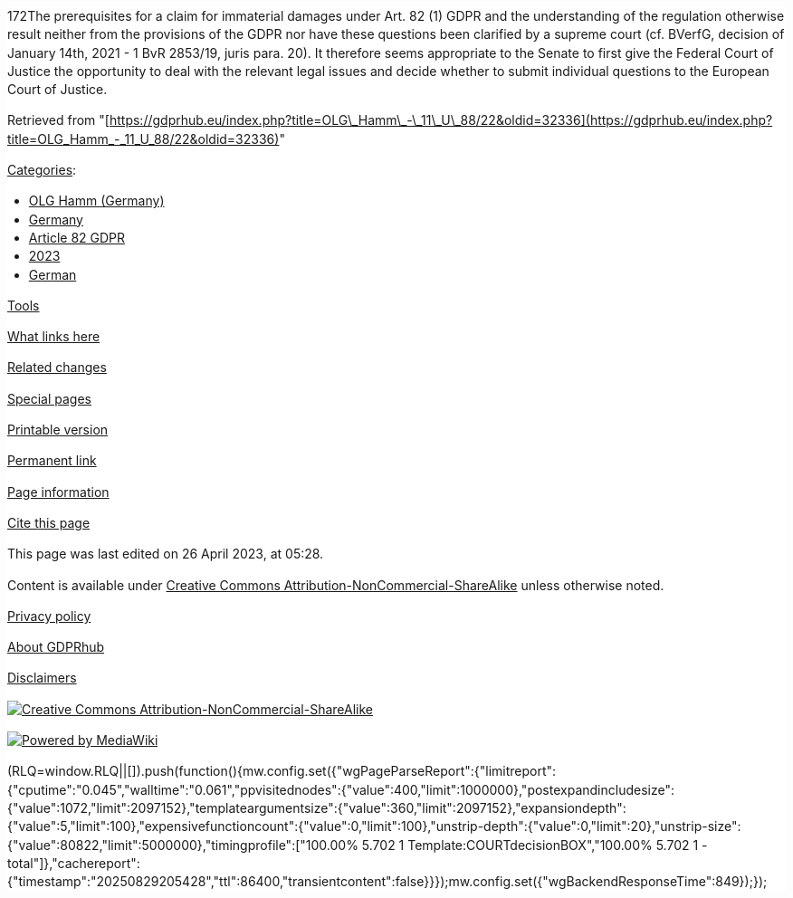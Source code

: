 172The prerequisites for a claim for immaterial damages under Art. 82 (1) GDPR and the understanding of the regulation otherwise result neither from the provisions of the GDPR nor have these questions been clarified by a supreme court (cf. BVerfG, decision of January 14th, 2021 - 1 BvR 2853/19, juris para. 20). It therefore seems appropriate to the Senate to first give the Federal Court of Justice the opportunity to deal with the relevant legal issues and decide whether to submit individual questions to the European Court of Justice.

Retrieved from "[https://gdprhub.eu/index.php?title=OLG\_Hamm\_-\_11\_U\_88/22&oldid=32336](https://gdprhub.eu/index.php?title=OLG_Hamm_-_11_U_88/22&oldid=32336)"

[Categories](/index.php?title=Special:Categories "Special:Categories"):

*   [OLG Hamm (Germany)](/index.php?title=Category:OLG_Hamm_\(Germany\) "Category:OLG Hamm (Germany)")
*   [Germany](/index.php?title=Category:Germany "Category:Germany")
*   [Article 82 GDPR](/index.php?title=Category:Article_82_GDPR "Category:Article 82 GDPR")
*   [2023](/index.php?title=Category:2023 "Category:2023")
*   [German](/index.php?title=Category:German "Category:German")

[Tools](#)

[What links here](/index.php?title=Special:WhatLinksHere/OLG_Hamm_-_11_U_88/22 "A list of all wiki pages that link here [j]")

[Related changes](/index.php?title=Special:RecentChangesLinked/OLG_Hamm_-_11_U_88/22 "Recent changes in pages linked from this page [k]")

[Special pages](/index.php?title=Special:SpecialPages "A list of all special pages [q]")

[Printable version](javascript:print\(\); "Printable version of this page [p]")

[Permanent link](/index.php?title=OLG_Hamm_-_11_U_88/22&oldid=32336 "Permanent link to this revision of this page")

[Page information](/index.php?title=OLG_Hamm_-_11_U_88/22&action=info "More information about this page")

[Cite this page](/index.php?title=Special:CiteThisPage&page=OLG_Hamm_-_11_U_88%2F22&id=32336&wpFormIdentifier=titleform "Information on how to cite this page")

This page was last edited on 26 April 2023, at 05:28.

Content is available under [Creative Commons Attribution-NonCommercial-ShareAlike](https://creativecommons.org/licenses/by-nc-sa/4.0/) unless otherwise noted.

[Privacy policy](/index.php?title=GDPRhub:Privacy_policy)

[About GDPRhub](/index.php?title=GDPRhub:About)

[Disclaimers](/index.php?title=GDPRhub:General_disclaimer)

[![Creative Commons Attribution-NonCommercial-ShareAlike](/resources/assets/licenses/cc-by-nc-sa.png)](https://creativecommons.org/licenses/by-nc-sa/4.0/)

[![Powered by MediaWiki](/resources/assets/poweredby_mediawiki_88x31.png)](https://www.mediawiki.org/)

(RLQ=window.RLQ||\[\]).push(function(){mw.config.set({"wgPageParseReport":{"limitreport":{"cputime":"0.045","walltime":"0.061","ppvisitednodes":{"value":400,"limit":1000000},"postexpandincludesize":{"value":1072,"limit":2097152},"templateargumentsize":{"value":360,"limit":2097152},"expansiondepth":{"value":5,"limit":100},"expensivefunctioncount":{"value":0,"limit":100},"unstrip-depth":{"value":0,"limit":20},"unstrip-size":{"value":80822,"limit":5000000},"timingprofile":\["100.00% 5.702 1 Template:COURTdecisionBOX","100.00% 5.702 1 -total"\]},"cachereport":{"timestamp":"20250829205428","ttl":86400,"transientcontent":false}}});mw.config.set({"wgBackendResponseTime":849});});